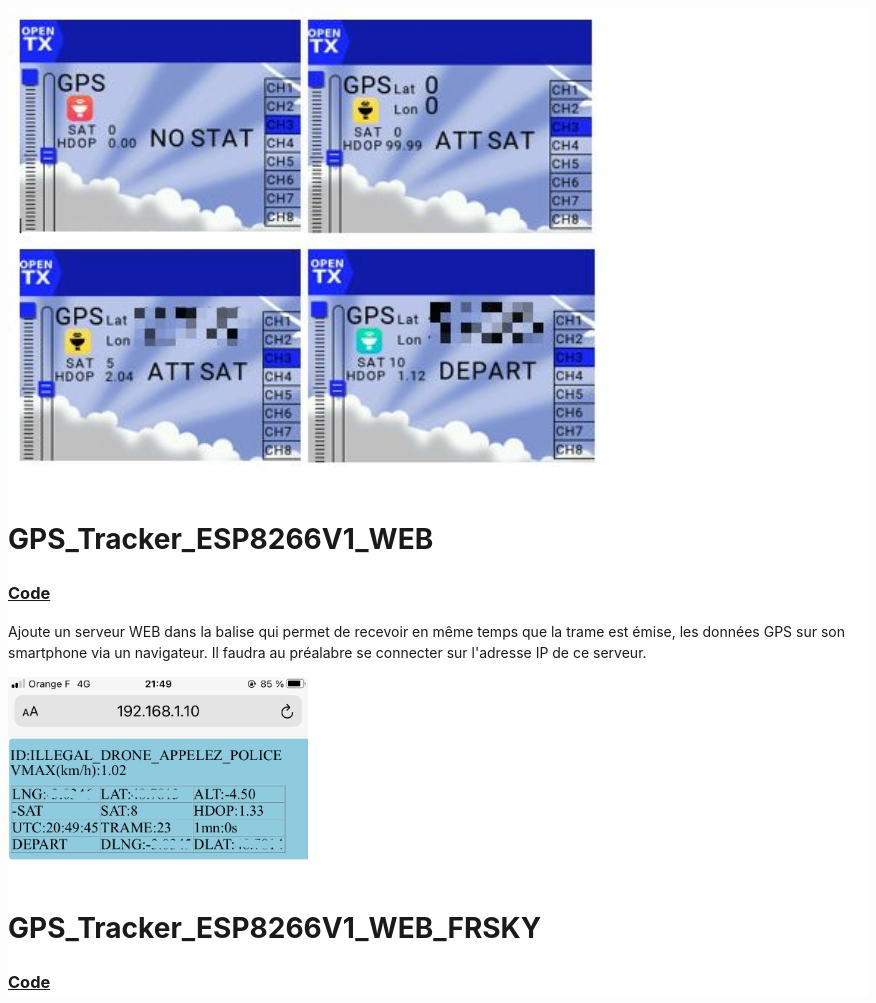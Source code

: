<img src="GPS_Tracker_ESP8266V1_FRSKY/img/Capture Balise0_censored.jpg" width = "600">


# GPS_Tracker_ESP8266V1_WEB

### [Code](GPS_Tracker_ESP8266V1_WEB)

Ajoute un serveur WEB dans la balise qui permet de recevoir en même temps que la trame est émise, les données GPS sur son smartphone via un navigateur. Il faudra au préalabre se connecter sur l'adresse IP de ce serveur.

<img src="GPS_Tracker_ESP8266V1_WEB/img/smart.PNG" width = "300">

# GPS_Tracker_ESP8266V1_WEB_FRSKY

### [Code](GPS_Tracker_ESP8266V1_WEB_FRSKY)
